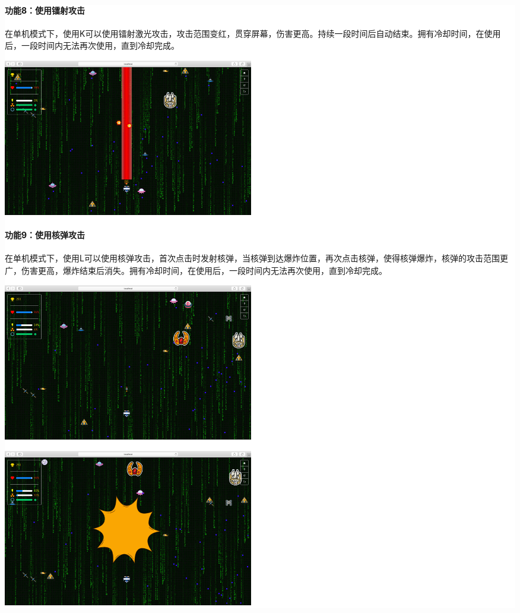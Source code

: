 #### 功能8：使用镭射攻击

在单机模式下，使用K可以使用镭射激光攻击，攻击范围变红，贯穿屏幕，伤害更高。持续一段时间后自动结束。拥有冷却时间，在使用后，一段时间内无法再次使用，直到冷却完成。

![image-20200622143647832](img/image-20200622143647832.png)

#### 功能9：使用核弹攻击

在单机模式下，使用L可以使用核弹攻击，首次点击时发射核弹，当核弹到达爆炸位置，再次点击核弹，使得核弹爆炸，核弹的攻击范围更广，伤害更高，爆炸结束后消失。拥有冷却时间，在使用后，一段时间内无法再次使用，直到冷却完成。

![image-20200622143656508](img/image-20200622143656508.png)

![image-20200622143700922](img/image-20200622143700922.png)
